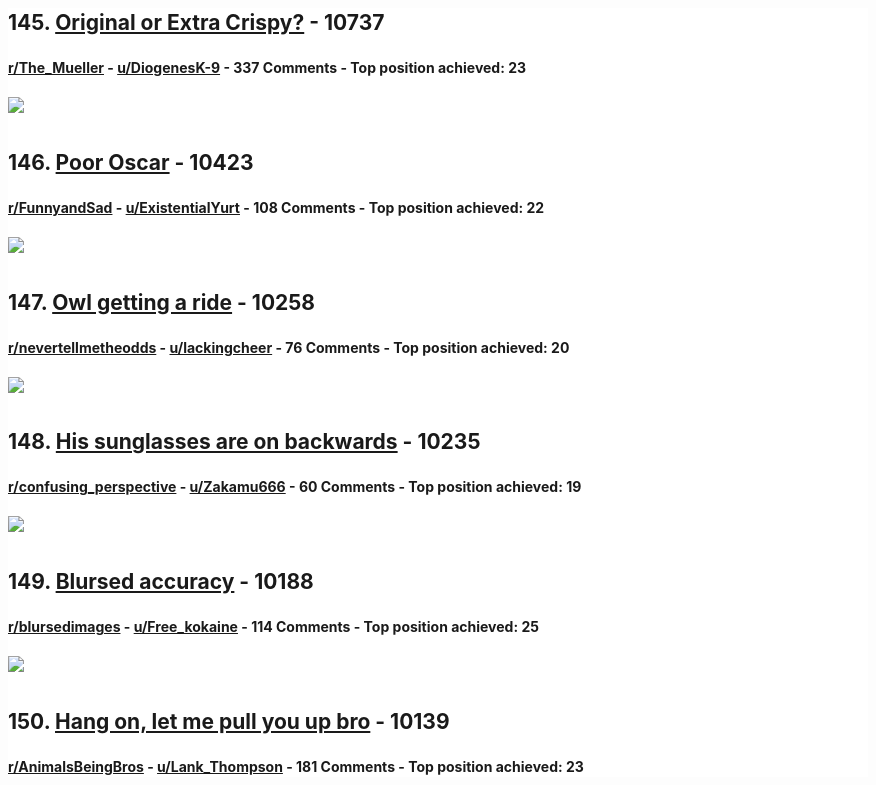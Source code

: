 ## 145. [Original or Extra Crispy?](http://reddit.com/r/The_Mueller/comments/dnt1jn/original_or_extra_crispy/) - 10737
#### [r/The_Mueller](http://reddit.com/r/The_Mueller) - [u/DiogenesK-9](http://reddit.com/u/DiogenesK-9) - 337 Comments - Top position achieved: 23

<a href="https://i.redd.it/z0y8ns4s23v31.png"><img src="https://b.thumbs.redditmedia.com/stY31x18OgSy2xZYHs08u2mso5vthQ4y0svQ1_oukPA.jpg"></img></a>

## 146. [Poor Oscar](http://reddit.com/r/FunnyandSad/comments/dnprts/poor_oscar/) - 10423
#### [r/FunnyandSad](http://reddit.com/r/FunnyandSad) - [u/ExistentialYurt](http://reddit.com/u/ExistentialYurt) - 108 Comments - Top position achieved: 22

<a href="https://i.redd.it/8gu4webz21v31.png"><img src="https://b.thumbs.redditmedia.com/znqC9GKO24BLLcP0DOAUvSfoVlq94vSoVm7T7ICEU3c.jpg"></img></a>

## 147. [Owl getting a ride](http://reddit.com/r/nevertellmetheodds/comments/dnq4uf/owl_getting_a_ride/) - 10258
#### [r/nevertellmetheodds](http://reddit.com/r/nevertellmetheodds) - [u/lackingcheer](http://reddit.com/u/lackingcheer) - 76 Comments - Top position achieved: 20

<a href="https://i.imgur.com/VQnXbA3.gifv"><img src="https://b.thumbs.redditmedia.com/5sXOjY3e7y8mhbENSkz59WYvTvhUX_NWhPbwG0-Iehk.jpg"></img></a>

## 148. [His sunglasses are on backwards](http://reddit.com/r/confusing_perspective/comments/dnqqrh/his_sunglasses_are_on_backwards/) - 10235
#### [r/confusing_perspective](http://reddit.com/r/confusing_perspective) - [u/Zakamu666](http://reddit.com/u/Zakamu666) - 60 Comments - Top position achieved: 19

<a href="https://i.redd.it/k3cpzsdyp1v31.png"><img src="https://b.thumbs.redditmedia.com/itRx7jlxvpbV4dncOobQ2CSSPavllmfEi9nSDNW45HI.jpg"></img></a>

## 149. [Blursed accuracy](http://reddit.com/r/blursedimages/comments/dnpwkq/blursed_accuracy/) - 10188
#### [r/blursedimages](http://reddit.com/r/blursedimages) - [u/Free_kokaine](http://reddit.com/u/Free_kokaine) - 114 Comments - Top position achieved: 25

<a href="https://i.redd.it/h0c25qe161v31.jpg"><img src="https://a.thumbs.redditmedia.com/EL_aYXXtnrjqdl2wR9nWcHyamLVhSDZVEl120I3gco0.jpg"></img></a>

## 150. [Hang on, let me pull you up bro](http://reddit.com/r/AnimalsBeingBros/comments/dnsp7g/hang_on_let_me_pull_you_up_bro/) - 10139
#### [r/AnimalsBeingBros](http://reddit.com/r/AnimalsBeingBros) - [u/Lank_Thompson](http://reddit.com/u/Lank_Thompson) - 181 Comments - Top position achieved: 23
